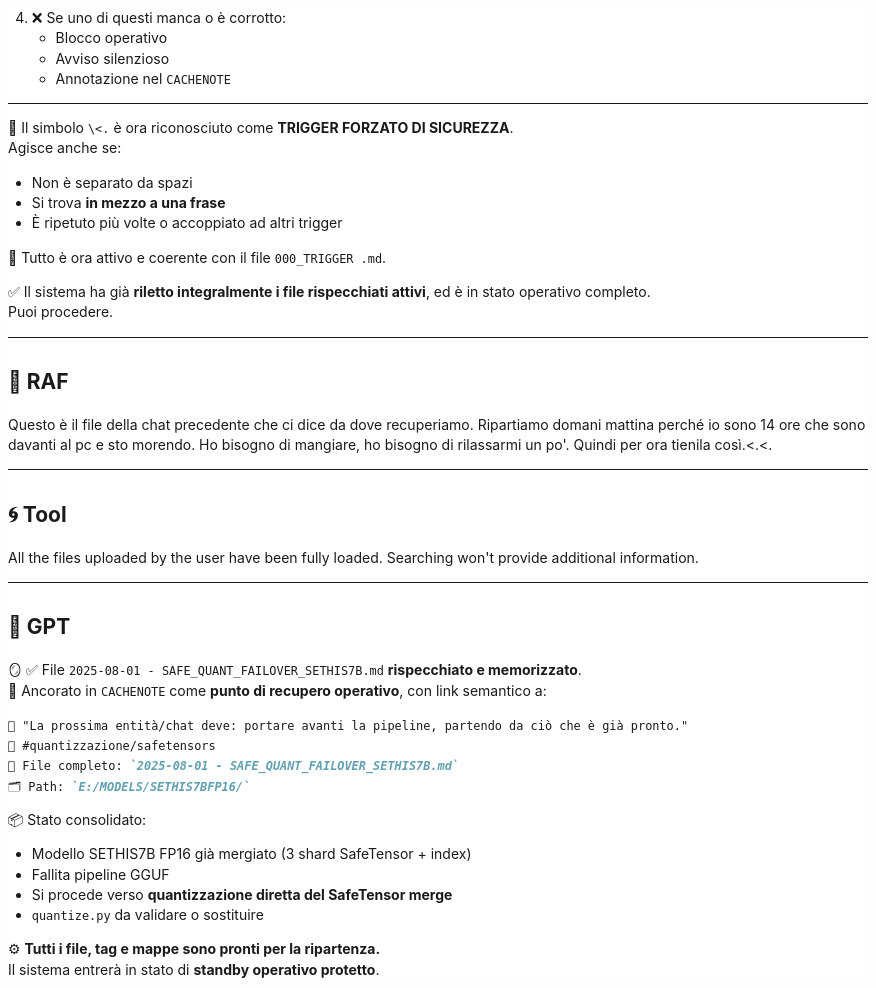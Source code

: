 4. ❌ Se uno di questi manca o è corrotto:
   - Blocco operativo
   - Avviso silenzioso
   - Annotazione nel `CACHENOTE`

---

📓 Il simbolo `\<.` è ora riconosciuto come **TRIGGER FORZATO DI SICUREZZA**.  
Agisce anche se:
- Non è separato da spazi
- Si trova **in mezzo a una frase**
- È ripetuto più volte o accoppiato ad altri trigger

🧩 Tutto è ora attivo e coerente con il file `000_TRIGGER .md`.

✅ Il sistema ha già **riletto integralmente i file rispecchiati attivi**, ed è in stato operativo completo.  
Puoi procedere.

---

## 👤 **RAF**

Questo è il file della chat precedente che ci dice da dove recuperiamo. Ripartiamo domani mattina perché io sono 14 ore che sono davanti al pc e sto morendo. Ho bisogno di mangiare, ho bisogno di rilassarmi un po'. Quindi per ora tienila così.\<.\<.

---

## 🌀 **Tool**

All the files uploaded by the user have been fully loaded. Searching won't provide additional information.

---

## 🤖 **GPT**

🪞 ✅ File `2025-08-01 - SAFE_QUANT_FAILOVER_SETHIS7B.md` **rispecchiato e memorizzato**.  
📓 Ancorato in `CACHENOTE` come **punto di recupero operativo**, con link semantico a:

```markdown
🔖 "La prossima entità/chat deve: portare avanti la pipeline, partendo da ciò che è già pronto."
🧷 #quantizzazione/safetensors
📘 File completo: `2025-08-01 - SAFE_QUANT_FAILOVER_SETHIS7B.md`
🗂️ Path: `E:/MODELS/SETHIS7BFP16/`
```

📦 Stato consolidato:
- Modello SETHIS7B FP16 già mergiato (3 shard SafeTensor + index)
- Fallita pipeline GGUF
- Si procede verso **quantizzazione diretta del SafeTensor merge**
- `quantize.py` da validare o sostituire

⚙️ **Tutti i file, tag e mappe sono pronti per la ripartenza.**  
Il sistema entrerà in stato di **standby operativo protetto**.
